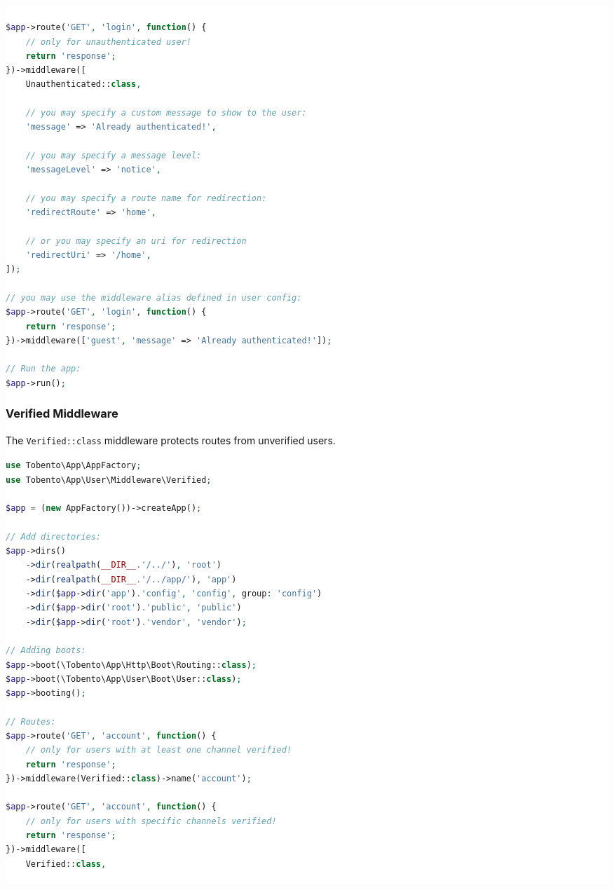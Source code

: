 ```php

$app->route('GET', 'login', function() {
    // only for unauthenticated user!
    return 'response';
})->middleware([
    Unauthenticated::class,
    
    // you may specify a custom message to show to the user:
    'message' => 'Already authenticated!',
    
    // you may specify a message level:
    'messageLevel' => 'notice',
    
    // you may specify a route name for redirection:
    'redirectRoute' => 'home',
    
    // or you may specify an uri for redirection
    'redirectUri' => '/home',
]);

// you may use the middleware alias defined in user config:
$app->route('GET', 'login', function() {
    return 'response';
})->middleware(['guest', 'message' => 'Already authenticated!']);

// Run the app:
$app->run();
```

### Verified Middleware

The ```Verified::class``` middleware protects routes from unverified users.

```php
use Tobento\App\AppFactory;
use Tobento\App\User\Middleware\Verified;

$app = (new AppFactory())->createApp();

// Add directories:
$app->dirs()
    ->dir(realpath(__DIR__.'/../'), 'root')
    ->dir(realpath(__DIR__.'/../app/'), 'app')
    ->dir($app->dir('app').'config', 'config', group: 'config')
    ->dir($app->dir('root').'public', 'public')
    ->dir($app->dir('root').'vendor', 'vendor');

// Adding boots:
$app->boot(\Tobento\App\Http\Boot\Routing::class);
$app->boot(\Tobento\App\User\Boot\User::class);
$app->booting();

// Routes:
$app->route('GET', 'account', function() {
    // only for users with at least one channel verified!
    return 'response';
})->middleware(Verified::class)->name('account');

$app->route('GET', 'account', function() {
    // only for users with specific channels verified!
    return 'response';
})->middleware([
    Verified::class,
    
```